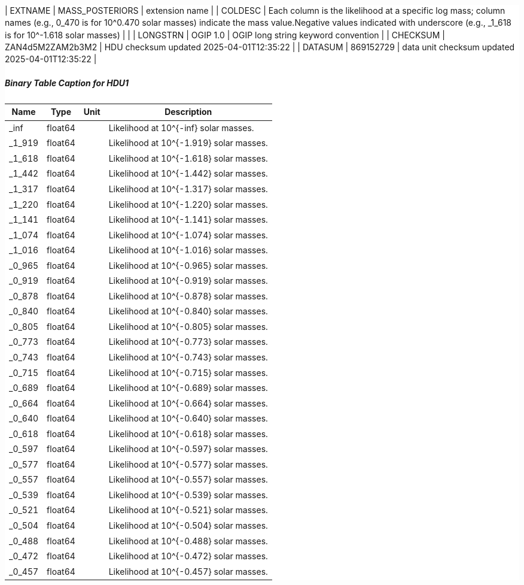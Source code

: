 | EXTNAME | MASS_POSTERIORS | extension name |
| COLDESC | Each column is the likelihood at a specific log mass; column names (e.g., 0_470 is for 10^0.470 solar masses) indicate the mass value.Negative values indicated with underscore (e.g., _1_618 is for 10^-1.618 solar masses) |  |
| LONGSTRN | OGIP 1.0 | OGIP long string keyword convention |
| CHECKSUM | ZAN4d5M2ZAM2b3M2 | HDU checksum updated 2025-04-01T12:35:22 |
| DATASUM | 869152729 | data unit checksum updated 2025-04-01T12:35:22 |

##### Binary Table Caption for HDU1
Name | Type | Unit | Description |
| --- | --- | --- | --- |
 | _inf | float64 |  | Likelihood at 10^{-inf} solar masses. |
 | _1_919 | float64 |  | Likelihood at 10^{-1.919} solar masses. |
 | _1_618 | float64 |  | Likelihood at 10^{-1.618} solar masses. |
 | _1_442 | float64 |  | Likelihood at 10^{-1.442} solar masses. |
 | _1_317 | float64 |  | Likelihood at 10^{-1.317} solar masses. |
 | _1_220 | float64 |  | Likelihood at 10^{-1.220} solar masses. |
 | _1_141 | float64 |  | Likelihood at 10^{-1.141} solar masses. |
 | _1_074 | float64 |  | Likelihood at 10^{-1.074} solar masses. |
 | _1_016 | float64 |  | Likelihood at 10^{-1.016} solar masses. |
 | _0_965 | float64 |  | Likelihood at 10^{-0.965} solar masses. |
 | _0_919 | float64 |  | Likelihood at 10^{-0.919} solar masses. |
 | _0_878 | float64 |  | Likelihood at 10^{-0.878} solar masses. |
 | _0_840 | float64 |  | Likelihood at 10^{-0.840} solar masses. |
 | _0_805 | float64 |  | Likelihood at 10^{-0.805} solar masses. |
 | _0_773 | float64 |  | Likelihood at 10^{-0.773} solar masses. |
 | _0_743 | float64 |  | Likelihood at 10^{-0.743} solar masses. |
 | _0_715 | float64 |  | Likelihood at 10^{-0.715} solar masses. |
 | _0_689 | float64 |  | Likelihood at 10^{-0.689} solar masses. |
 | _0_664 | float64 |  | Likelihood at 10^{-0.664} solar masses. |
 | _0_640 | float64 |  | Likelihood at 10^{-0.640} solar masses. |
 | _0_618 | float64 |  | Likelihood at 10^{-0.618} solar masses. |
 | _0_597 | float64 |  | Likelihood at 10^{-0.597} solar masses. |
 | _0_577 | float64 |  | Likelihood at 10^{-0.577} solar masses. |
 | _0_557 | float64 |  | Likelihood at 10^{-0.557} solar masses. |
 | _0_539 | float64 |  | Likelihood at 10^{-0.539} solar masses. |
 | _0_521 | float64 |  | Likelihood at 10^{-0.521} solar masses. |
 | _0_504 | float64 |  | Likelihood at 10^{-0.504} solar masses. |
 | _0_488 | float64 |  | Likelihood at 10^{-0.488} solar masses. |
 | _0_472 | float64 |  | Likelihood at 10^{-0.472} solar masses. |
 | _0_457 | float64 |  | Likelihood at 10^{-0.457} solar masses. |